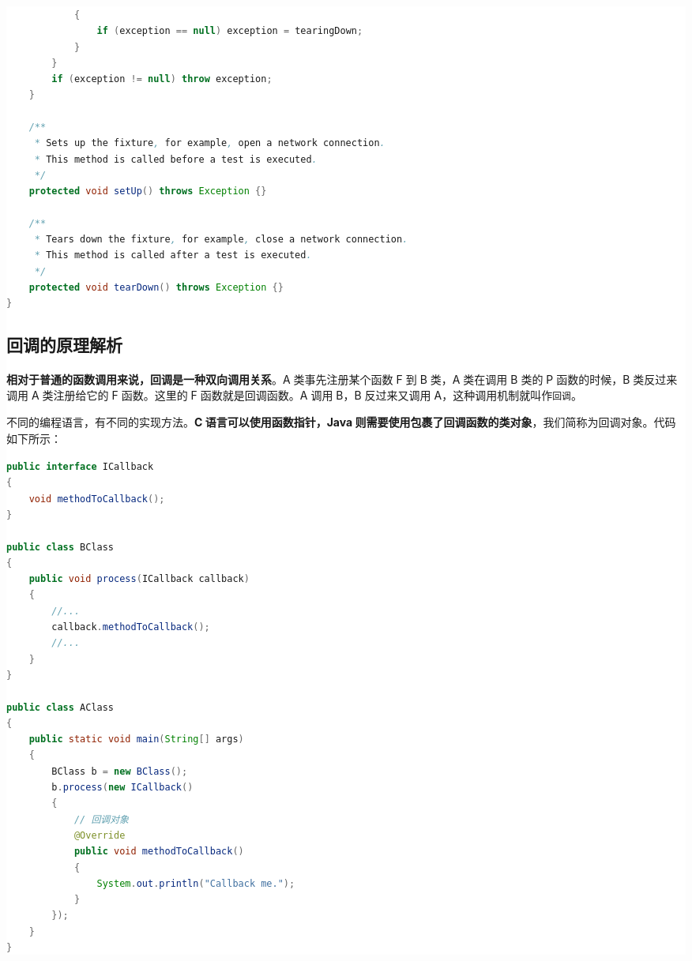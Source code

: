 ```java
            {
                if (exception == null) exception = tearingDown;
            }
        }
        if (exception != null) throw exception;
    }
    
    /**
     * Sets up the fixture, for example, open a network connection.
     * This method is called before a test is executed.
     */
    protected void setUp() throws Exception {}

    /**
     * Tears down the fixture, for example, close a network connection.
     * This method is called after a test is executed.
     */
    protected void tearDown() throws Exception {}
}
```

## 回调的原理解析
**相对于普通的函数调用来说，回调是一种双向调用关系**。A 类事先注册某个函数 F 到 B 类，A 类在调用 B 类的 P 函数的时候，B 类反过来调用 A 类注册给它的 F 函数。这里的 F 函数就是回调函数。A 调用 B，B 反过来又调用 A，这种调用机制就叫作`回调`。

不同的编程语言，有不同的实现方法。**C 语言可以使用函数指针，Java 则需要使用包裹了回调函数的类对象**，我们简称为回调对象。代码如下所示：
```java
public interface ICallback 
{
    void methodToCallback();
}

public class BClass 
{
    public void process(ICallback callback) 
    {
        //...
        callback.methodToCallback();
        //...
    }
}

public class AClass 
{
    public static void main(String[] args) 
    {
        BClass b = new BClass();
        b.process(new ICallback() 
        { 
            // 回调对象
            @Override
            public void methodToCallback() 
            {
                System.out.println("Callback me.");
            }
        });
    }
}
```
